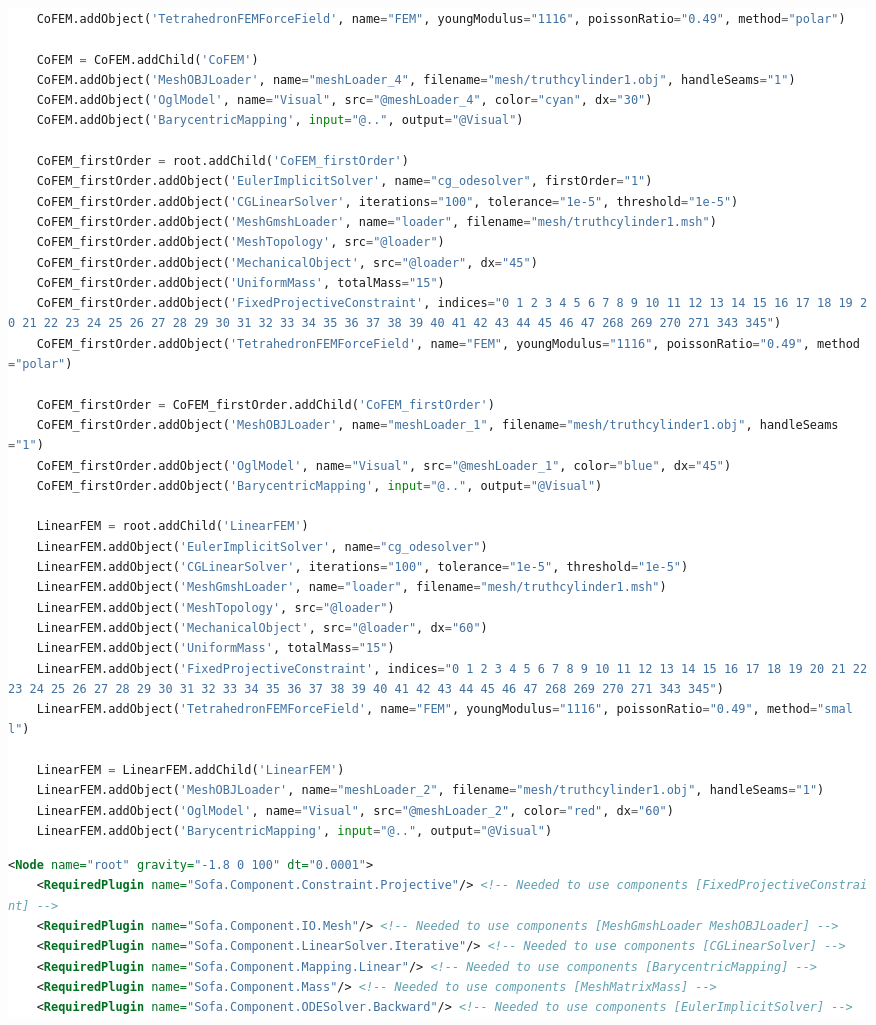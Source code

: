 ```python
	CoFEM.addObject('TetrahedronFEMForceField', name="FEM", youngModulus="1116", poissonRatio="0.49", method="polar")

	CoFEM = CoFEM.addChild('CoFEM')
	CoFEM.addObject('MeshOBJLoader', name="meshLoader_4", filename="mesh/truthcylinder1.obj", handleSeams="1")
	CoFEM.addObject('OglModel', name="Visual", src="@meshLoader_4", color="cyan", dx="30")
	CoFEM.addObject('BarycentricMapping', input="@..", output="@Visual")

	CoFEM_firstOrder = root.addChild('CoFEM_firstOrder')
	CoFEM_firstOrder.addObject('EulerImplicitSolver', name="cg_odesolver", firstOrder="1")
	CoFEM_firstOrder.addObject('CGLinearSolver', iterations="100", tolerance="1e-5", threshold="1e-5")
	CoFEM_firstOrder.addObject('MeshGmshLoader', name="loader", filename="mesh/truthcylinder1.msh")
	CoFEM_firstOrder.addObject('MeshTopology', src="@loader")
	CoFEM_firstOrder.addObject('MechanicalObject', src="@loader", dx="45")
	CoFEM_firstOrder.addObject('UniformMass', totalMass="15")
	CoFEM_firstOrder.addObject('FixedProjectiveConstraint', indices="0 1 2 3 4 5 6 7 8 9 10 11 12 13 14 15 16 17 18 19 20 21 22 23 24 25 26 27 28 29 30 31 32 33 34 35 36 37 38 39 40 41 42 43 44 45 46 47 268 269 270 271 343 345")
	CoFEM_firstOrder.addObject('TetrahedronFEMForceField', name="FEM", youngModulus="1116", poissonRatio="0.49", method="polar")

	CoFEM_firstOrder = CoFEM_firstOrder.addChild('CoFEM_firstOrder')
	CoFEM_firstOrder.addObject('MeshOBJLoader', name="meshLoader_1", filename="mesh/truthcylinder1.obj", handleSeams="1")
	CoFEM_firstOrder.addObject('OglModel', name="Visual", src="@meshLoader_1", color="blue", dx="45")
	CoFEM_firstOrder.addObject('BarycentricMapping', input="@..", output="@Visual")

	LinearFEM = root.addChild('LinearFEM')
	LinearFEM.addObject('EulerImplicitSolver', name="cg_odesolver")
	LinearFEM.addObject('CGLinearSolver', iterations="100", tolerance="1e-5", threshold="1e-5")
	LinearFEM.addObject('MeshGmshLoader', name="loader", filename="mesh/truthcylinder1.msh")
	LinearFEM.addObject('MeshTopology', src="@loader")
	LinearFEM.addObject('MechanicalObject', src="@loader", dx="60")
	LinearFEM.addObject('UniformMass', totalMass="15")
	LinearFEM.addObject('FixedProjectiveConstraint', indices="0 1 2 3 4 5 6 7 8 9 10 11 12 13 14 15 16 17 18 19 20 21 22 23 24 25 26 27 28 29 30 31 32 33 34 35 36 37 38 39 40 41 42 43 44 45 46 47 268 269 270 271 343 345")
	LinearFEM.addObject('TetrahedronFEMForceField', name="FEM", youngModulus="1116", poissonRatio="0.49", method="small")

	LinearFEM = LinearFEM.addChild('LinearFEM')
	LinearFEM.addObject('MeshOBJLoader', name="meshLoader_2", filename="mesh/truthcylinder1.obj", handleSeams="1")
	LinearFEM.addObject('OglModel', name="Visual", src="@meshLoader_2", color="red", dx="60")
	LinearFEM.addObject('BarycentricMapping', input="@..", output="@Visual")
```
```xml
<Node name="root" gravity="-1.8 0 100" dt="0.0001">
    <RequiredPlugin name="Sofa.Component.Constraint.Projective"/> <!-- Needed to use components [FixedProjectiveConstraint] -->
    <RequiredPlugin name="Sofa.Component.IO.Mesh"/> <!-- Needed to use components [MeshGmshLoader MeshOBJLoader] -->
    <RequiredPlugin name="Sofa.Component.LinearSolver.Iterative"/> <!-- Needed to use components [CGLinearSolver] -->
    <RequiredPlugin name="Sofa.Component.Mapping.Linear"/> <!-- Needed to use components [BarycentricMapping] -->
    <RequiredPlugin name="Sofa.Component.Mass"/> <!-- Needed to use components [MeshMatrixMass] -->
    <RequiredPlugin name="Sofa.Component.ODESolver.Backward"/> <!-- Needed to use components [EulerImplicitSolver] -->
```